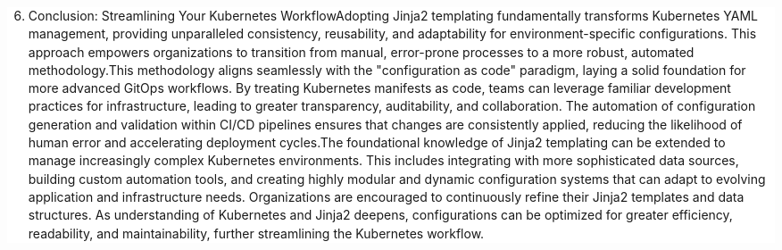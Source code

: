 6. Conclusion: Streamlining Your Kubernetes WorkflowAdopting Jinja2 templating fundamentally transforms Kubernetes YAML management, providing unparalleled consistency, reusability, and adaptability for environment-specific configurations. This approach empowers organizations to transition from manual, error-prone processes to a more robust, automated methodology.This methodology aligns seamlessly with the "configuration as code" paradigm, laying a solid foundation for more advanced GitOps workflows. By treating Kubernetes manifests as code, teams can leverage familiar development practices for infrastructure, leading to greater transparency, auditability, and collaboration. The automation of configuration generation and validation within CI/CD pipelines ensures that changes are consistently applied, reducing the likelihood of human error and accelerating deployment cycles.The foundational knowledge of Jinja2 templating can be extended to manage increasingly complex Kubernetes environments. This includes integrating with more sophisticated data sources, building custom automation tools, and creating highly modular and dynamic configuration systems that can adapt to evolving application and infrastructure needs. Organizations are encouraged to continuously refine their Jinja2 templates and data structures. As understanding of Kubernetes and Jinja2 deepens, configurations can be optimized for greater efficiency, readability, and maintainability, further streamlining the Kubernetes workflow.
